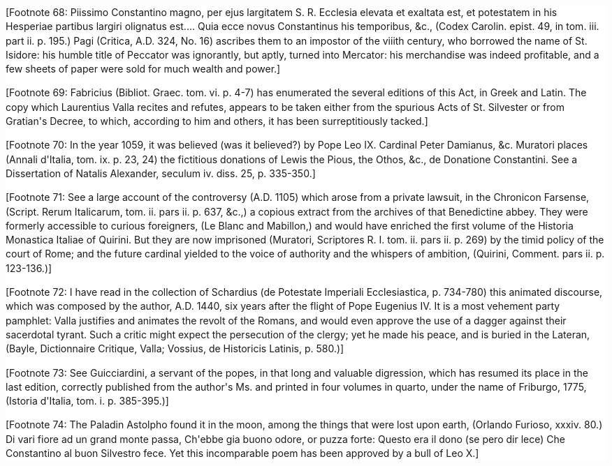 [Footnote 68: Piissimo Constantino magno, per ejus largitatem S.
R. Ecclesia elevata et exaltata est, et potestatem in his Hesperiae
partibus largiri olignatus est.... Quia ecce novus Constantinus his
temporibus, &c., (Codex Carolin. epist. 49, in tom. iii. part ii. p.
195.) Pagi (Critica, A.D. 324, No. 16) ascribes them to an impostor of
the viiith century, who borrowed the name of St. Isidore: his humble
title of Peccator was ignorantly, but aptly, turned into Mercator: his
merchandise was indeed profitable, and a few sheets of paper were sold
for much wealth and power.]

[Footnote 69: Fabricius (Bibliot. Graec. tom. vi. p. 4-7) has enumerated
the several editions of this Act, in Greek and Latin. The copy which
Laurentius Valla recites and refutes, appears to be taken either from
the spurious Acts of St. Silvester or from Gratian's Decree, to which,
according to him and others, it has been surreptitiously tacked.]

[Footnote 70: In the year 1059, it was believed (was it believed?)
by Pope Leo IX. Cardinal Peter Damianus, &c. Muratori places (Annali
d'Italia, tom. ix. p. 23, 24) the fictitious donations of Lewis the
Pious, the Othos, &c., de Donatione Constantini. See a Dissertation of
Natalis Alexander, seculum iv. diss. 25, p. 335-350.]

[Footnote 71: See a large account of the controversy (A.D. 1105) which
arose from a private lawsuit, in the Chronicon Farsense, (Script. Rerum
Italicarum, tom. ii. pars ii. p. 637, &c.,) a copious extract from the
archives of that Benedictine abbey. They were formerly accessible to
curious foreigners, (Le Blanc and Mabillon,) and would have enriched the
first volume of the Historia Monastica Italiae of Quirini. But they are
now imprisoned (Muratori, Scriptores R. I. tom. ii. pars ii. p. 269) by
the timid policy of the court of Rome; and the future cardinal yielded
to the voice of authority and the whispers of ambition, (Quirini,
Comment. pars ii. p. 123-136.)]

[Footnote 72: I have read in the collection of Schardius (de Potestate
Imperiali Ecclesiastica, p. 734-780) this animated discourse, which was
composed by the author, A.D. 1440, six years after the flight of Pope
Eugenius IV. It is a most vehement party pamphlet: Valla justifies and
animates the revolt of the Romans, and would even approve the use of a
dagger against their sacerdotal tyrant. Such a critic might expect the
persecution of the clergy; yet he made his peace, and is buried in the
Lateran, (Bayle, Dictionnaire Critique, Valla; Vossius, de Historicis
Latinis, p. 580.)]

[Footnote 73: See Guicciardini, a servant of the popes, in that long and
valuable digression, which has resumed its place in the last edition,
correctly published from the author's Ms. and printed in four volumes in
quarto, under the name of Friburgo, 1775, (Istoria d'Italia, tom. i. p.
385-395.)]

[Footnote 74: The Paladin Astolpho found it in the moon, among the
things that were lost upon earth, (Orlando Furioso, xxxiv. 80.) Di vari
fiore ad un grand monte passa, Ch'ebbe gia buono odore, or puzza forte:
Questo era il dono (se pero dir lece) Che Constantino al buon Silvestro
fece. Yet this incomparable poem has been approved by a bull of Leo X.]
